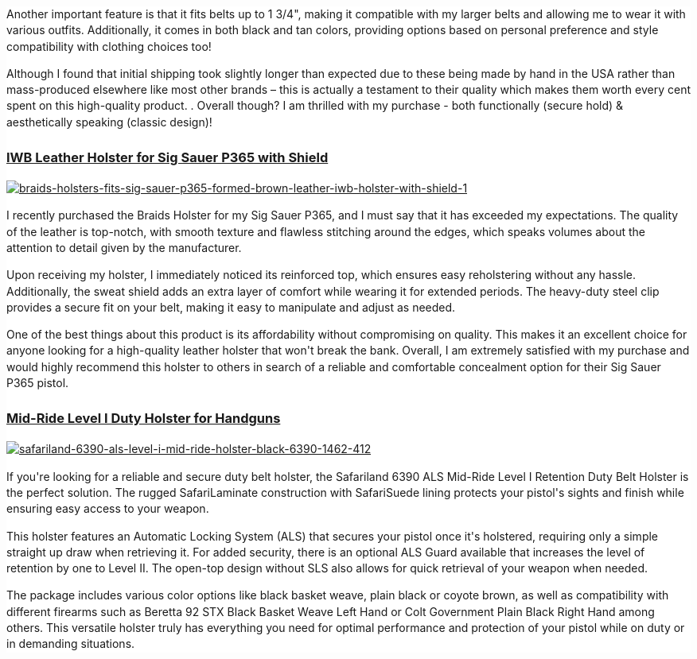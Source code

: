 Another important feature is that it fits belts up to 1 3/4", making it compatible with my larger belts and allowing me to wear it with various outfits. Additionally, it comes in both black and tan colors, providing options based on personal preference and style compatibility with clothing choices too!

Although I found that initial shipping took slightly longer than expected due to these being made by hand in the USA rather than mass-produced elsewhere like most other brands – this is actually a testament to their quality which makes them worth every cent spent on this high-quality product. . Overall though? I am thrilled with my purchase - both functionally (secure hold) & aesthetically speaking (classic design)!

### [IWB Leather Holster for Sig Sauer P365 with Shield](https://serp.ly/@universityofguns/amazon/basket-weave-holsters?utm_source=universityofguns&utm_medium=organic&utm_campaign=website)

<div class="image"><a href="https://serp.ly/@universityofguns/amazon/basket-weave-holsters?utm_source=universityofguns&utm_medium=organic&utm_campaign=website"><img alt="braids-holsters-fits-sig-sauer-p365-formed-brown-leather-iwb-holster-with-shield-1" src="https://imagedelivery.net/vy2bglCGN6hEeWOnSe2c7A/braids-holsters-fits-sig-sauer-p365-formed-brown-leather-iwb-holster-with-shield-1/public"/></a></div>

I recently purchased the Braids Holster for my Sig Sauer P365, and I must say that it has exceeded my expectations. The quality of the leather is top-notch, with smooth texture and flawless stitching around the edges, which speaks volumes about the attention to detail given by the manufacturer.

Upon receiving my holster, I immediately noticed its reinforced top, which ensures easy reholstering without any hassle. Additionally, the sweat shield adds an extra layer of comfort while wearing it for extended periods. The heavy-duty steel clip provides a secure fit on your belt, making it easy to manipulate and adjust as needed.

One of the best things about this product is its affordability without compromising on quality. This makes it an excellent choice for anyone looking for a high-quality leather holster that won't break the bank. Overall, I am extremely satisfied with my purchase and would highly recommend this holster to others in search of a reliable and comfortable concealment option for their Sig Sauer P365 pistol.

### [Mid-Ride Level I Duty Holster for Handguns](https://serp.ly/@universityofguns/amazon/basket-weave-holsters?utm_source=universityofguns&utm_medium=organic&utm_campaign=website)

<div class="image"><a href="https://serp.ly/@universityofguns/amazon/basket-weave-holsters?utm_source=universityofguns&utm_medium=organic&utm_campaign=website"><img alt="safariland-6390-als-level-i-mid-ride-holster-black-6390-1462-412" src="https://imagedelivery.net/vy2bglCGN6hEeWOnSe2c7A/safariland-6390-als-level-i-mid-ride-holster-black-6390-1462-412/public"/></a></div>

If you're looking for a reliable and secure duty belt holster, the Safariland 6390 ALS Mid-Ride Level I Retention Duty Belt Holster is the perfect solution. The rugged SafariLaminate construction with SafariSuede lining protects your pistol's sights and finish while ensuring easy access to your weapon.

This holster features an Automatic Locking System (ALS) that secures your pistol once it's holstered, requiring only a simple straight up draw when retrieving it. For added security, there is an optional ALS Guard available that increases the level of retention by one to Level II. The open-top design without SLS also allows for quick retrieval of your weapon when needed.

The package includes various color options like black basket weave, plain black or coyote brown, as well as compatibility with different firearms such as Beretta 92 STX Black Basket Weave Left Hand or Colt Government Plain Black Right Hand among others. This versatile holster truly has everything you need for optimal performance and protection of your pistol while on duty or in demanding situations.
